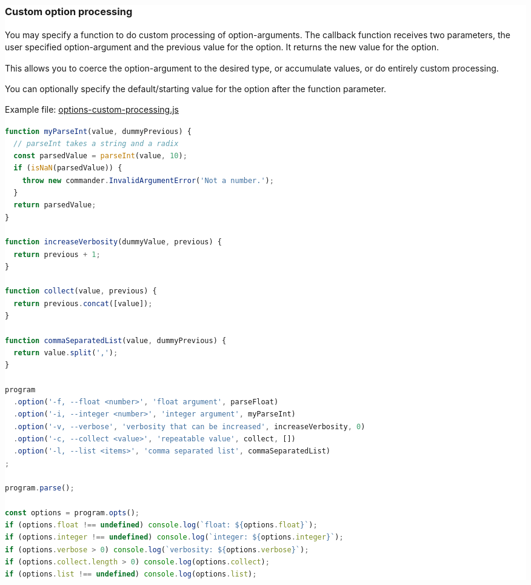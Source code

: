 ```bash
```

### Custom option processing

You may specify a function to do custom processing of option-arguments. The callback function receives two parameters,
the user specified option-argument and the previous value for the option. It returns the new value for the option.

This allows you to coerce the option-argument to the desired type, or accumulate values, or do entirely custom processing.

You can optionally specify the default/starting value for the option after the function parameter.

Example file: [options-custom-processing.js](./examples/options-custom-processing.js)

```js
function myParseInt(value, dummyPrevious) {
  // parseInt takes a string and a radix
  const parsedValue = parseInt(value, 10);
  if (isNaN(parsedValue)) {
    throw new commander.InvalidArgumentError('Not a number.');
  }
  return parsedValue;
}

function increaseVerbosity(dummyValue, previous) {
  return previous + 1;
}

function collect(value, previous) {
  return previous.concat([value]);
}

function commaSeparatedList(value, dummyPrevious) {
  return value.split(',');
}

program
  .option('-f, --float <number>', 'float argument', parseFloat)
  .option('-i, --integer <number>', 'integer argument', myParseInt)
  .option('-v, --verbose', 'verbosity that can be increased', increaseVerbosity, 0)
  .option('-c, --collect <value>', 'repeatable value', collect, [])
  .option('-l, --list <items>', 'comma separated list', commaSeparatedList)
;

program.parse();

const options = program.opts();
if (options.float !== undefined) console.log(`float: ${options.float}`);
if (options.integer !== undefined) console.log(`integer: ${options.integer}`);
if (options.verbose > 0) console.log(`verbosity: ${options.verbose}`);
if (options.collect.length > 0) console.log(options.collect);
if (options.list !== undefined) console.log(options.list);
```
